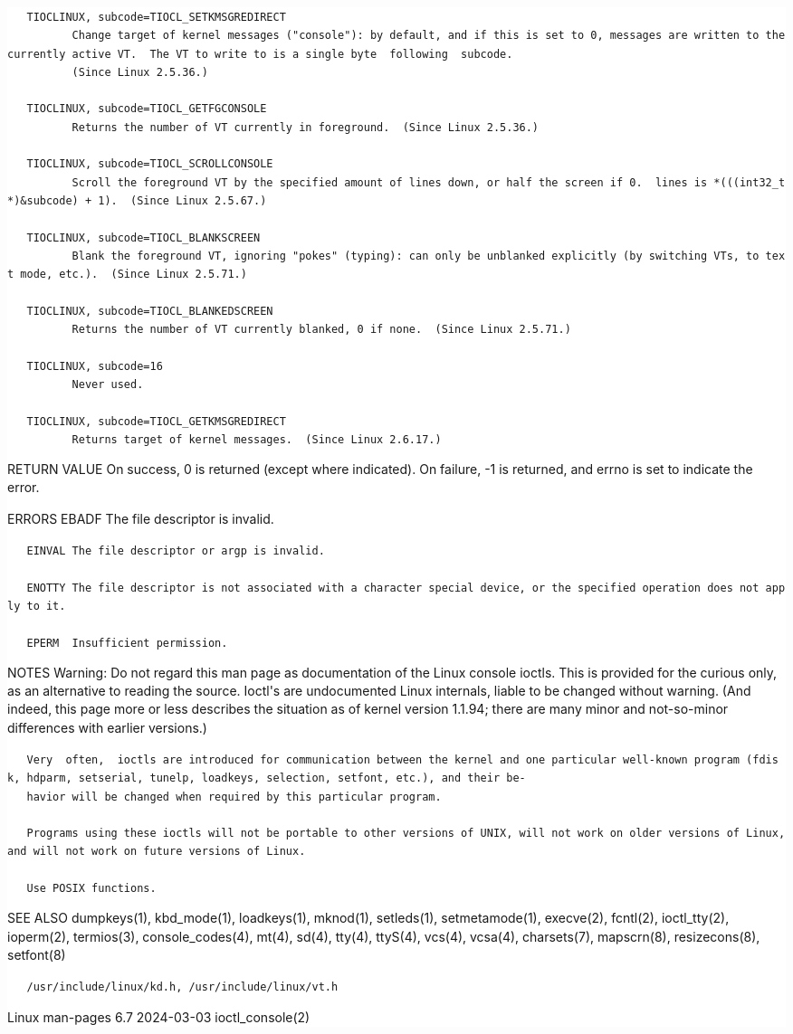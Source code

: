        TIOCLINUX, subcode=TIOCL_SETKMSGREDIRECT
              Change target of kernel messages ("console"): by default, and if this is set to 0, messages are written to the currently active VT.  The VT to write to is a single byte  following  subcode.
              (Since Linux 2.5.36.)

       TIOCLINUX, subcode=TIOCL_GETFGCONSOLE
              Returns the number of VT currently in foreground.  (Since Linux 2.5.36.)

       TIOCLINUX, subcode=TIOCL_SCROLLCONSOLE
              Scroll the foreground VT by the specified amount of lines down, or half the screen if 0.  lines is *(((int32_t *)&subcode) + 1).  (Since Linux 2.5.67.)

       TIOCLINUX, subcode=TIOCL_BLANKSCREEN
              Blank the foreground VT, ignoring "pokes" (typing): can only be unblanked explicitly (by switching VTs, to text mode, etc.).  (Since Linux 2.5.71.)

       TIOCLINUX, subcode=TIOCL_BLANKEDSCREEN
              Returns the number of VT currently blanked, 0 if none.  (Since Linux 2.5.71.)

       TIOCLINUX, subcode=16
              Never used.

       TIOCLINUX, subcode=TIOCL_GETKMSGREDIRECT
              Returns target of kernel messages.  (Since Linux 2.6.17.)

RETURN VALUE
       On success, 0 is returned (except where indicated).  On failure, -1 is returned, and errno is set to indicate the error.

ERRORS
       EBADF  The file descriptor is invalid.

       EINVAL The file descriptor or argp is invalid.

       ENOTTY The file descriptor is not associated with a character special device, or the specified operation does not apply to it.

       EPERM  Insufficient permission.

NOTES
       Warning:  Do not regard this man page as documentation of the Linux console ioctls.  This is provided for the curious only, as an alternative to reading the source.  Ioctl's are undocumented Linux
       internals, liable to be changed without warning.  (And indeed, this page more or less describes the situation as of kernel version 1.1.94; there are many minor and  not-so-minor  differences  with
       earlier versions.)

       Very  often,  ioctls are introduced for communication between the kernel and one particular well-known program (fdisk, hdparm, setserial, tunelp, loadkeys, selection, setfont, etc.), and their be‐
       havior will be changed when required by this particular program.

       Programs using these ioctls will not be portable to other versions of UNIX, will not work on older versions of Linux, and will not work on future versions of Linux.

       Use POSIX functions.

SEE ALSO
       dumpkeys(1), kbd_mode(1), loadkeys(1), mknod(1), setleds(1), setmetamode(1), execve(2), fcntl(2), ioctl_tty(2), ioperm(2), termios(3), console_codes(4),  mt(4),  sd(4),  tty(4),  ttyS(4),  vcs(4),
       vcsa(4), charsets(7), mapscrn(8), resizecons(8), setfont(8)

       /usr/include/linux/kd.h, /usr/include/linux/vt.h

Linux man-pages 6.7                                                                              2024-03-03                                                                                ioctl_console(2)

